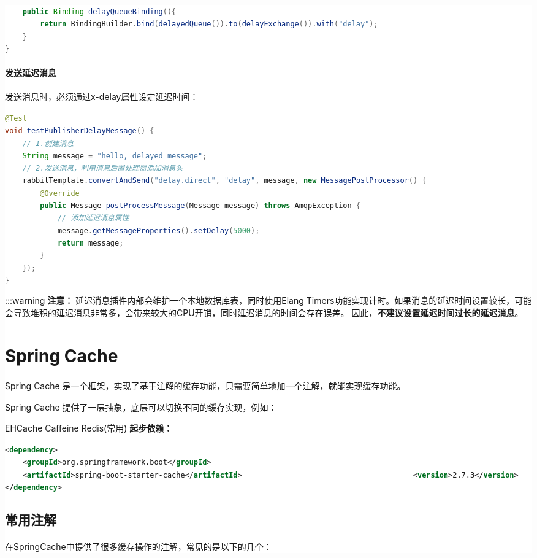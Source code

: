 ```java
    public Binding delayQueueBinding(){
        return BindingBuilder.bind(delayedQueue()).to(delayExchange()).with("delay");
    }
}

```

#### 发送延迟消息
发送消息时，必须通过x-delay属性设定延迟时间：
```java
@Test
void testPublisherDelayMessage() {
    // 1.创建消息
    String message = "hello, delayed message";
    // 2.发送消息，利用消息后置处理器添加消息头
    rabbitTemplate.convertAndSend("delay.direct", "delay", message, new MessagePostProcessor() {
        @Override
        public Message postProcessMessage(Message message) throws AmqpException {
            // 添加延迟消息属性
            message.getMessageProperties().setDelay(5000);
            return message;
        }
    });
}
```


:::warning
**注意：**
延迟消息插件内部会维护一个本地数据库表，同时使用Elang Timers功能实现计时。如果消息的延迟时间设置较长，可能会导致堆积的延迟消息非常多，会带来较大的CPU开销，同时延迟消息的时间会存在误差。
因此，**不建议设置延迟时间过长的延迟消息**。




# Spring Cache

Spring Cache 是一个框架，实现了基于注解的缓存功能，只需要简单地加一个注解，就能实现缓存功能。

Spring Cache 提供了一层抽象，底层可以切换不同的缓存实现，例如：

EHCache
Caffeine
Redis(常用)
**起步依赖：**
```xml
<dependency>
	<groupId>org.springframework.boot</groupId>
	<artifactId>spring-boot-starter-cache</artifactId>  		            		       	 <version>2.7.3</version> 
</dependency>
```
## 常用注解
在SpringCache中提供了很多缓存操作的注解，常见的是以下的几个：
